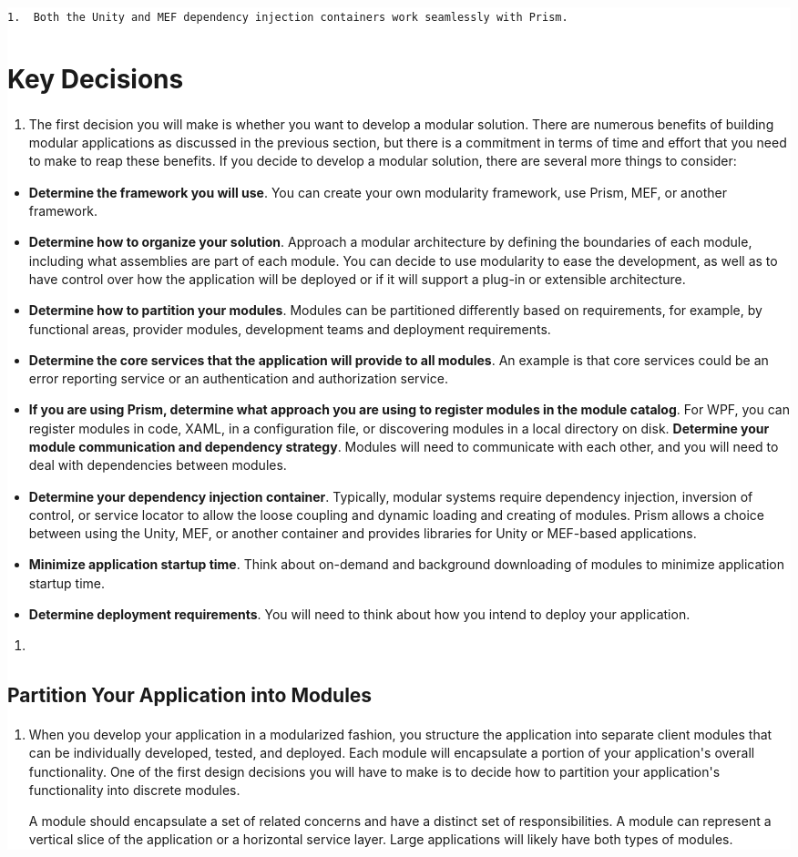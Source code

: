     1.  Both the Unity and MEF dependency injection containers work seamlessly with Prism.

Key Decisions
=============

1.  The first decision you will make is whether you want to develop a modular solution. There are numerous benefits of building modular applications as discussed in the previous section, but there is a commitment in terms of time and effort that you need to make to reap these benefits. If you decide to develop a modular solution, there are several more things to consider:

-   **Determine the framework you will use**. You can create your own modularity framework, use Prism, MEF, or another framework.

-   **Determine how to organize your solution**. Approach a modular architecture by defining the boundaries of each module, including what assemblies are part of each module. You can decide to use modularity to ease the development, as well as to have control over how the application will be deployed or if it will support a plug-in or extensible architecture.

-   **Determine how to partition your modules**. Modules can be partitioned differently based on requirements, for example, by functional areas, provider modules, development teams and deployment requirements.

-   **Determine the core services that the application will provide to all modules**. An example is that core services could be an error reporting service or an authentication and authorization service.

-   **If you are using Prism, determine what approach you are using to register modules in the module catalog**. For WPF, you can register modules in code, XAML, in a configuration file, or discovering modules in a local directory on disk. **Determine your module communication and dependency strategy**. Modules will need to communicate with each other, and you will need to deal with dependencies between modules.

-   **Determine your dependency injection container**. Typically, modular systems require dependency injection, inversion of control, or service locator to allow the loose coupling and dynamic loading and creating of modules. Prism allows a choice between using the Unity, MEF, or another container and provides libraries for Unity or MEF-based applications.

-   **Minimize application startup time**. Think about on-demand and background downloading of modules to minimize application startup time.

-   **Determine deployment requirements**. You will need to think about how you intend to deploy your application.

1.  

Partition Your Application into Modules
---------------------------------------

1.  When you develop your application in a modularized fashion, you structure the application into separate client modules that can be individually developed, tested, and deployed. Each module will encapsulate a portion of your application's overall functionality. One of the first design decisions you will have to make is to decide how to partition your application's functionality into discrete modules.

    A module should encapsulate a set of related concerns and have a distinct set of responsibilities. A module can represent a vertical slice of the application or a horizontal service layer. Large applications will likely have both types of modules.
